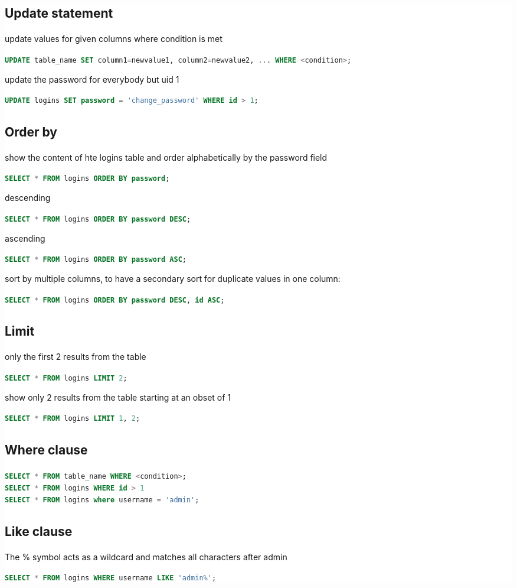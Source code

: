 ## Update statement

update values for given columns where condition is met
```sql
UPDATE table_name SET column1=newvalue1, column2=newvalue2, ... WHERE <condition>;
```

update the password for everybody but uid 1
```sql
UPDATE logins SET password = 'change_password' WHERE id > 1;
```

## Order by
show the content of hte logins table and order alphabetically by the password field
```sql
SELECT * FROM logins ORDER BY password;
```

descending
```sql
SELECT * FROM logins ORDER BY password DESC;
```

ascending
```sql
SELECT * FROM logins ORDER BY password ASC;
```

sort by multiple columns, to have a secondary sort for duplicate values in one column:
```sql
SELECT * FROM logins ORDER BY password DESC, id ASC;
```

## Limit
only the first 2 results from the table
```sql
SELECT * FROM logins LIMIT 2;
```

show only 2 results from the table starting at an obset of 1
```sql
SELECT * FROM logins LIMIT 1, 2;
```

## Where clause
```sql
SELECT * FROM table_name WHERE <condition>;
SELECT * FROM logins WHERE id > 1
SELECT * FROM logins where username = 'admin';
```

## Like clause
The % symbol acts as a wildcard and matches all characters after admin
```sql
SELECT * FROM logins WHERE username LIKE 'admin%';
```
